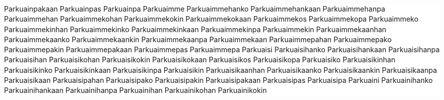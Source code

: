 Parkuainpakaan
Parkuainpas
Parkuainpa
Parkuaimme
Parkuaimmehanko
Parkuaimmehankaan
Parkuaimmehanpa
Parkuaimmehan
Parkuaimmekohan
Parkuaimmekokin
Parkuaimmekokaan
Parkuaimmekos
Parkuaimmekopa
Parkuaimmeko
Parkuaimmekinhan
Parkuaimmekinko
Parkuaimmekinkaan
Parkuaimmekinpa
Parkuaimmekin
Parkuaimmekaanhan
Parkuaimmekaanko
Parkuaimmekaankin
Parkuaimmekaanpa
Parkuaimmekaan
Parkuaimmepahan
Parkuaimmepako
Parkuaimmepakin
Parkuaimmepakaan
Parkuaimmepas
Parkuaimmepa
Parkuaisi
Parkuaisihanko
Parkuaisihankaan
Parkuaisihanpa
Parkuaisihan
Parkuaisikohan
Parkuaisikokin
Parkuaisikokaan
Parkuaisikos
Parkuaisikopa
Parkuaisiko
Parkuaisikinhan
Parkuaisikinko
Parkuaisikinkaan
Parkuaisikinpa
Parkuaisikin
Parkuaisikaanhan
Parkuaisikaanko
Parkuaisikaankin
Parkuaisikaanpa
Parkuaisikaan
Parkuaisipahan
Parkuaisipako
Parkuaisipakin
Parkuaisipakaan
Parkuaisipas
Parkuaisipa
Parkuaini
Parkuainihanko
Parkuainihankaan
Parkuainihanpa
Parkuainihan
Parkuainikohan
Parkuainikokin